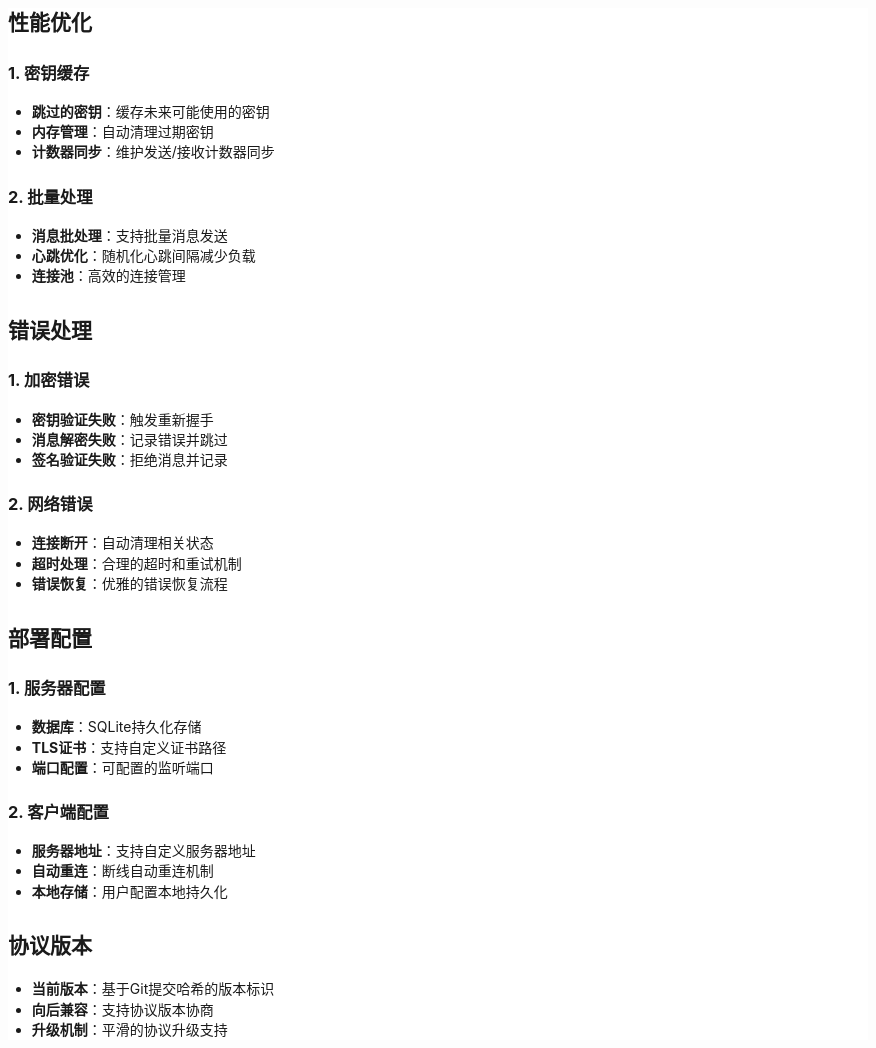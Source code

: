 ## 性能优化

### 1. 密钥缓存
- **跳过的密钥**：缓存未来可能使用的密钥
- **内存管理**：自动清理过期密钥
- **计数器同步**：维护发送/接收计数器同步

### 2. 批量处理
- **消息批处理**：支持批量消息发送
- **心跳优化**：随机化心跳间隔减少负载
- **连接池**：高效的连接管理

## 错误处理

### 1. 加密错误
- **密钥验证失败**：触发重新握手
- **消息解密失败**：记录错误并跳过
- **签名验证失败**：拒绝消息并记录

### 2. 网络错误
- **连接断开**：自动清理相关状态
- **超时处理**：合理的超时和重试机制
- **错误恢复**：优雅的错误恢复流程

## 部署配置

### 1. 服务器配置
- **数据库**：SQLite持久化存储
- **TLS证书**：支持自定义证书路径
- **端口配置**：可配置的监听端口

### 2. 客户端配置
- **服务器地址**：支持自定义服务器地址
- **自动重连**：断线自动重连机制
- **本地存储**：用户配置本地持久化

## 协议版本

- **当前版本**：基于Git提交哈希的版本标识
- **向后兼容**：支持协议版本协商
- **升级机制**：平滑的协议升级支持